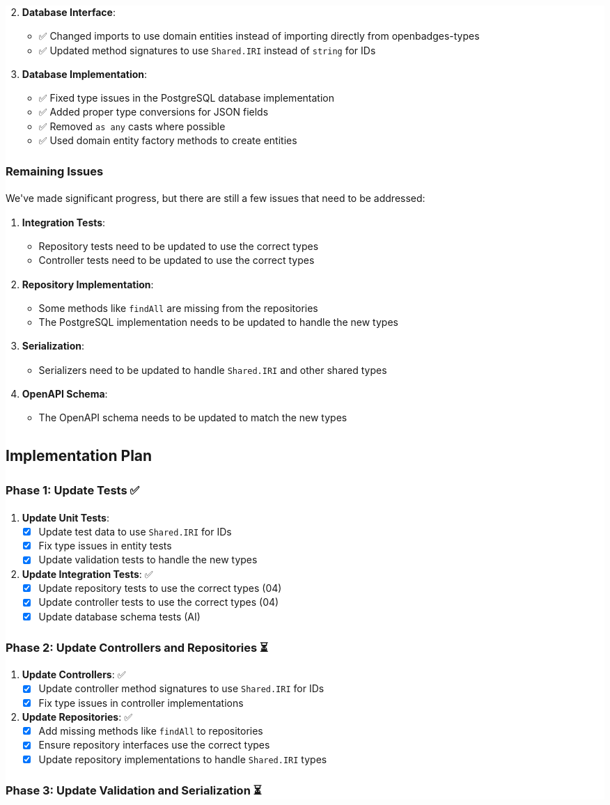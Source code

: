 2. **Database Interface**:
   - ✅ Changed imports to use domain entities instead of importing directly from openbadges-types
   - ✅ Updated method signatures to use `Shared.IRI` instead of `string` for IDs

3. **Database Implementation**:
   - ✅ Fixed type issues in the PostgreSQL database implementation
   - ✅ Added proper type conversions for JSON fields
   - ✅ Removed `as any` casts where possible
   - ✅ Used domain entity factory methods to create entities

### Remaining Issues

We've made significant progress, but there are still a few issues that need to be addressed:

1. **Integration Tests**:
   - Repository tests need to be updated to use the correct types
   - Controller tests need to be updated to use the correct types

2. **Repository Implementation**:
   - Some methods like `findAll` are missing from the repositories
   - The PostgreSQL implementation needs to be updated to handle the new types

3. **Serialization**:
   - Serializers need to be updated to handle `Shared.IRI` and other shared types

4. **OpenAPI Schema**:
   - The OpenAPI schema needs to be updated to match the new types

## Implementation Plan

### Phase 1: Update Tests ✅

1. **Update Unit Tests**:
   - [x] Update test data to use `Shared.IRI` for IDs
   - [x] Fix type issues in entity tests
   - [x] Update validation tests to handle the new types

2. **Update Integration Tests**: ✅
   - [x] Update repository tests to use the correct types (04)
   - [x] Update controller tests to use the correct types (04)
   - [x] Update database schema tests (AI)

### Phase 2: Update Controllers and Repositories ⏳

1. **Update Controllers**: ✅
   - [x] Update controller method signatures to use `Shared.IRI` for IDs
   - [x] Fix type issues in controller implementations

2. **Update Repositories**: ✅
   - [x] Add missing methods like `findAll` to repositories
   - [x] Ensure repository interfaces use the correct types
   - [x] Update repository implementations to handle `Shared.IRI` types

### Phase 3: Update Validation and Serialization ⏳


  [key: string]: any;
